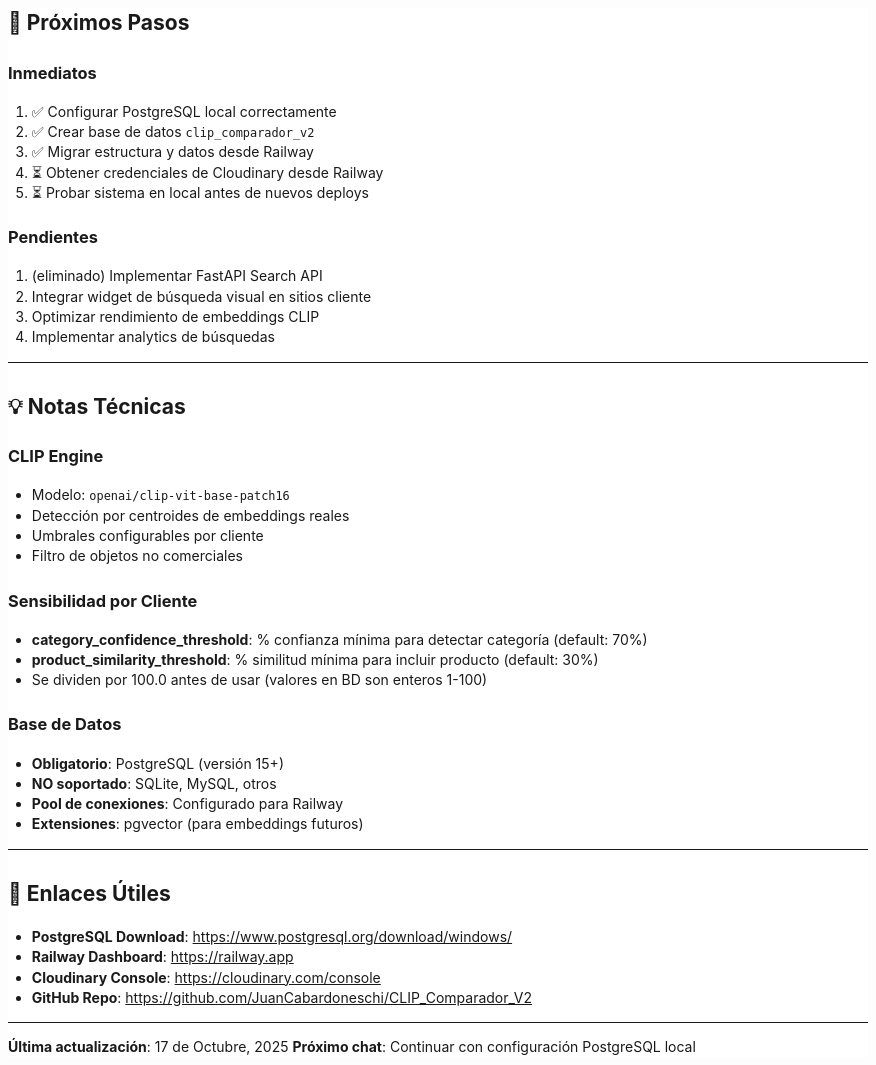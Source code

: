 
## 🎯 Próximos Pasos

### Inmediatos
1. ✅ Configurar PostgreSQL local correctamente
2. ✅ Crear base de datos `clip_comparador_v2`
3. ✅ Migrar estructura y datos desde Railway
4. ⏳ Obtener credenciales de Cloudinary desde Railway
5. ⏳ Probar sistema en local antes de nuevos deploys

### Pendientes
1. (eliminado) Implementar FastAPI Search API
2. Integrar widget de búsqueda visual en sitios cliente
3. Optimizar rendimiento de embeddings CLIP
4. Implementar analytics de búsquedas

---

## 💡 Notas Técnicas

### CLIP Engine
- Modelo: `openai/clip-vit-base-patch16`
- Detección por centroides de embeddings reales
- Umbrales configurables por cliente
- Filtro de objetos no comerciales

### Sensibilidad por Cliente
- **category_confidence_threshold**: % confianza mínima para detectar categoría (default: 70%)
- **product_similarity_threshold**: % similitud mínima para incluir producto (default: 30%)
- Se dividen por 100.0 antes de usar (valores en BD son enteros 1-100)

### Base de Datos
- **Obligatorio**: PostgreSQL (versión 15+)
- **NO soportado**: SQLite, MySQL, otros
- **Pool de conexiones**: Configurado para Railway
- **Extensiones**: pgvector (para embeddings futuros)

---

## 🔗 Enlaces Útiles

- **PostgreSQL Download**: https://www.postgresql.org/download/windows/
- **Railway Dashboard**: https://railway.app
- **Cloudinary Console**: https://cloudinary.com/console
- **GitHub Repo**: https://github.com/JuanCabardoneschi/CLIP_Comparador_V2

---

**Última actualización**: 17 de Octubre, 2025
**Próximo chat**: Continuar con configuración PostgreSQL local
